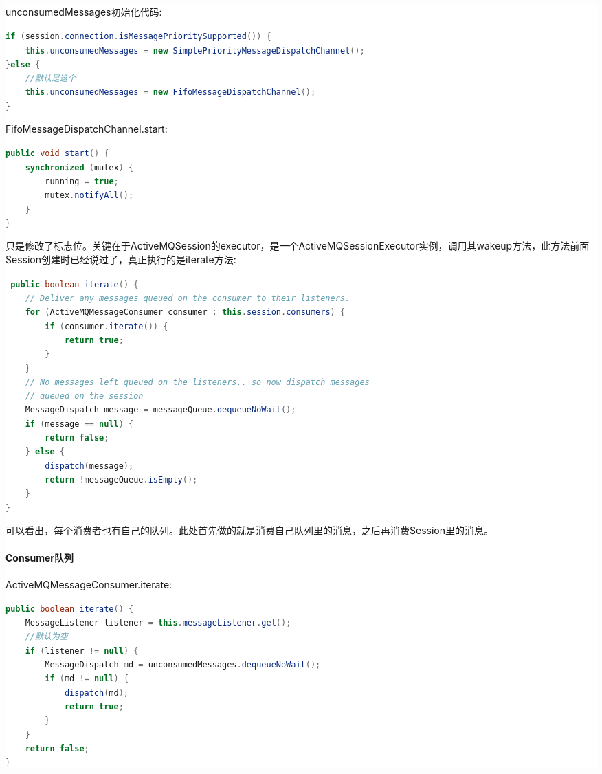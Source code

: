 unconsumedMessages初始化代码:

```java
if (session.connection.isMessagePrioritySupported()) {
	this.unconsumedMessages = new SimplePriorityMessageDispatchChannel();
}else {
  	//默认是这个
	this.unconsumedMessages = new FifoMessageDispatchChannel();
}
```

FifoMessageDispatchChannel.start:

```java
public void start() {
	synchronized (mutex) {
    	running = true;
        mutex.notifyAll();
	}
}
```

只是修改了标志位。关键在于ActiveMQSession的executor，是一个ActiveMQSessionExecutor实例，调用其wakeup方法，此方法前面Session创建时已经说过了，真正执行的是iterate方法:

```java
 public boolean iterate() {
	// Deliver any messages queued on the consumer to their listeners.
	for (ActiveMQMessageConsumer consumer : this.session.consumers) {
		if (consumer.iterate()) {
			return true;
		}
	}
	// No messages left queued on the listeners.. so now dispatch messages
	// queued on the session
	MessageDispatch message = messageQueue.dequeueNoWait();
	if (message == null) {
		return false;
	} else {
		dispatch(message);
		return !messageQueue.isEmpty();
	}
}
```

可以看出，每个消费者也有自己的队列。此处首先做的就是消费自己队列里的消息，之后再消费Session里的消息。

#### Consumer队列

ActiveMQMessageConsumer.iterate:

```java
public boolean iterate() {
	MessageListener listener = this.messageListener.get();
  	//默认为空
    if (listener != null) {
    	MessageDispatch md = unconsumedMessages.dequeueNoWait();
        if (md != null) {
        	dispatch(md);
            return true;
		}
	}
    return false;
}
```
